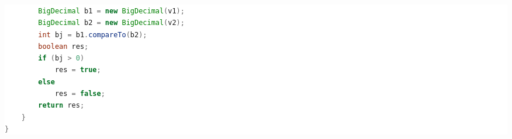 ```java
        BigDecimal b1 = new BigDecimal(v1);
        BigDecimal b2 = new BigDecimal(v2);
        int bj = b1.compareTo(b2);
        boolean res;
        if (bj > 0)
            res = true;
        else
            res = false;
        return res;
    }
}
```
